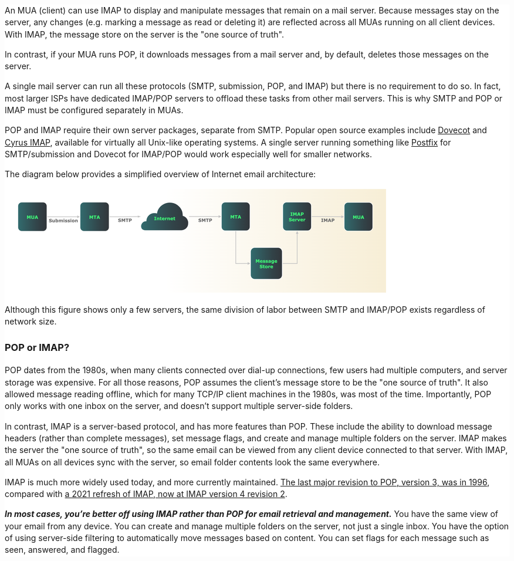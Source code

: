 An MUA (client) can use IMAP to display and manipulate messages that remain on a mail server. Because messages stay on the server, any changes (e.g. marking a message as read or deleting it) are reflected across all MUAs running on all client devices. With IMAP, the message store on the server is the "one source of truth".

In contrast, if your MUA runs POP, it downloads messages from a mail server and, by default, deletes those messages on the server.

A single mail server can run all these protocols (SMTP, submission, POP, and IMAP) but there is no requirement to do so. In fact, most larger ISPs have dedicated IMAP/POP servers to offload these tasks from other mail servers. This is why SMTP and POP or IMAP must be configured separately in MUAs.

POP and IMAP require their own server packages, separate from SMTP. Popular open source examples include [Dovecot](https://www.dovecot.org/) and [Cyrus IMAP](https://www.cyrusimap.org/), available for virtually all Unix-like operating systems. A single server running something like [Postfix](https://www.postfix.org/) for SMTP/submission and Dovecot for IMAP/POP would work especially well for smaller networks.

The diagram below provides a simplified overview of Internet email architecture:

[![Email delivery using SMTP.](what-is-smtp_small.png "Email delivery using SMTP.")](what-is-smtp.png)

Although this figure shows only a few servers, the same division of labor between SMTP and IMAP/POP exists regardless of network size.

### POP or IMAP?

POP dates from the 1980s, when many clients connected over dial-up connections, few users had multiple computers, and server storage was expensive. For all those reasons, POP assumes the client’s message store to be the "one source of truth". It also allowed message reading offline, which for many TCP/IP client machines in the 1980s, was most of the time. Importantly, POP only works with one inbox on the server, and doesn’t support multiple server-side folders.

In contrast, IMAP is a server-based protocol, and has more features than POP. These include the ability to download message headers (rather than complete messages), set message flags, and create and manage multiple folders on the server. IMAP makes the server the "one source of truth", so the same email can be viewed from any client device connected to that server. With IMAP, all MUAs on all devices sync with the server, so email folder contents look the same everywhere.

IMAP is much more widely used today, and more currently maintained. [The last major revision to POP, version 3, was in 1996](https://www.rfc-editor.org/rfc/rfc1939), compared with [a 2021 refresh of IMAP, now at IMAP version 4 revision 2](https://www.rfc-editor.org/rfc/rfc9051#name-mailbox-size-and-message-st).

***In most cases, you’re better off using IMAP rather than POP for email retrieval and management.*** You have the same view of your email from any device. You can create and manage multiple folders on the server, not just a single inbox. You have the option of using server-side filtering to automatically move messages based on content. You can set flags for each message such as seen, answered, and flagged.
